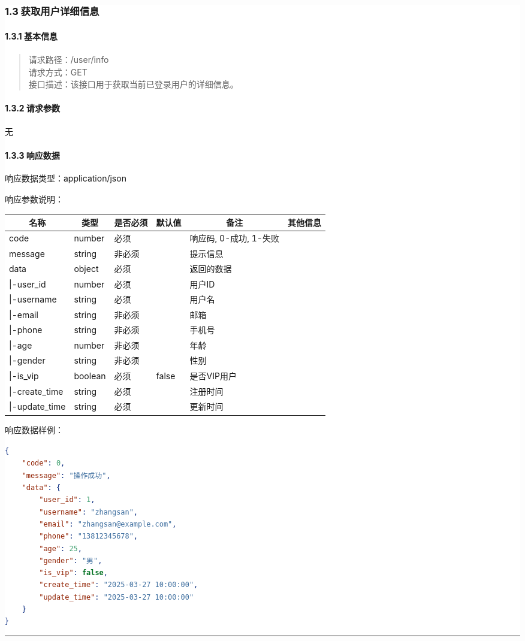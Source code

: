 ### 1.3 获取用户详细信息

#### 1.3.1 基本信息

> 请求路径：/user/info  
> 请求方式：GET  
> 接口描述：该接口用于获取当前已登录用户的详细信息。

#### 1.3.2 请求参数

无

#### 1.3.3 响应数据

响应数据类型：application/json

响应参数说明：

| 名称           | 类型    | 是否必须 | 默认值 | 备注                   | 其他信息 |
| -------------- | ------- | -------- | ------ | ---------------------- | -------- |
| code           | number  | 必须     |        | 响应码, 0-成功, 1-失败 |          |
| message        | string  | 非必须   |        | 提示信息               |          |
| data           | object  | 必须     |        | 返回的数据             |          |
| \|-user_id     | number  | 必须     |        | 用户ID                 |          |
| \|-username    | string  | 必须     |        | 用户名                 |          |
| \|-email       | string  | 非必须   |        | 邮箱                   |          |
| \|-phone       | string  | 非必须   |        | 手机号                 |          |
| \|-age         | number  | 非必须   |        | 年龄                   |          |
| \|-gender      | string  | 非必须   |        | 性别                   |          |
| \|-is_vip      | boolean | 必须     | false  | 是否VIP用户            |          |
| \|-create_time | string  | 必须     |        | 注册时间               |          |
| \|-update_time | string  | 必须     |        | 更新时间               |          |

响应数据样例：

```json
{
    "code": 0,
    "message": "操作成功",
    "data": {
        "user_id": 1,
        "username": "zhangsan",
        "email": "zhangsan@example.com",
        "phone": "13812345678",
        "age": 25,
        "gender": "男",
        "is_vip": false,
        "create_time": "2025-03-27 10:00:00",
        "update_time": "2025-03-27 10:00:00"
    }
}
```

---